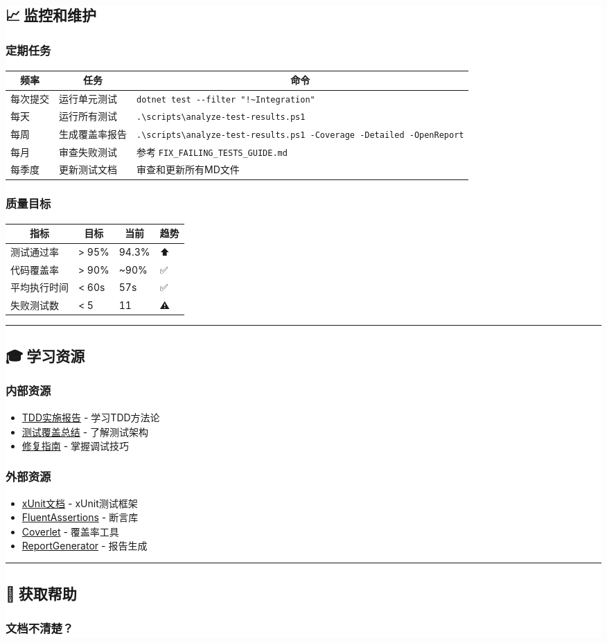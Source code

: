 
## 📈 监控和维护

### 定期任务

| 频率 | 任务 | 命令 |
|------|------|------|
| 每次提交 | 运行单元测试 | `dotnet test --filter "!~Integration"` |
| 每天 | 运行所有测试 | `.\scripts\analyze-test-results.ps1` |
| 每周 | 生成覆盖率报告 | `.\scripts\analyze-test-results.ps1 -Coverage -Detailed -OpenReport` |
| 每月 | 审查失败测试 | 参考 `FIX_FAILING_TESTS_GUIDE.md` |
| 每季度 | 更新测试文档 | 审查和更新所有MD文件 |

### 质量目标

| 指标 | 目标 | 当前 | 趋势 |
|------|------|------|------|
| 测试通过率 | > 95% | 94.3% | ⬆️ |
| 代码覆盖率 | > 90% | ~90% | ✅ |
| 平均执行时间 | < 60s | 57s | ✅ |
| 失败测试数 | < 5 | 11 | ⚠️ |

---

## 🎓 学习资源

### 内部资源

- [TDD实施报告](Catga.Tests/TDD_IMPLEMENTATION_REPORT.md) - 学习TDD方法论
- [测试覆盖总结](Catga.Tests/TEST_COVERAGE_SUMMARY.md) - 了解测试架构
- [修复指南](FIX_FAILING_TESTS_GUIDE.md) - 掌握调试技巧

### 外部资源

- [xUnit文档](https://xunit.net/) - xUnit测试框架
- [FluentAssertions](https://fluentassertions.com/) - 断言库
- [Coverlet](https://github.com/coverlet-coverage/coverlet) - 覆盖率工具
- [ReportGenerator](https://github.com/danielpalme/ReportGenerator) - 报告生成

---

## 🤝 获取帮助

### 文档不清楚？
